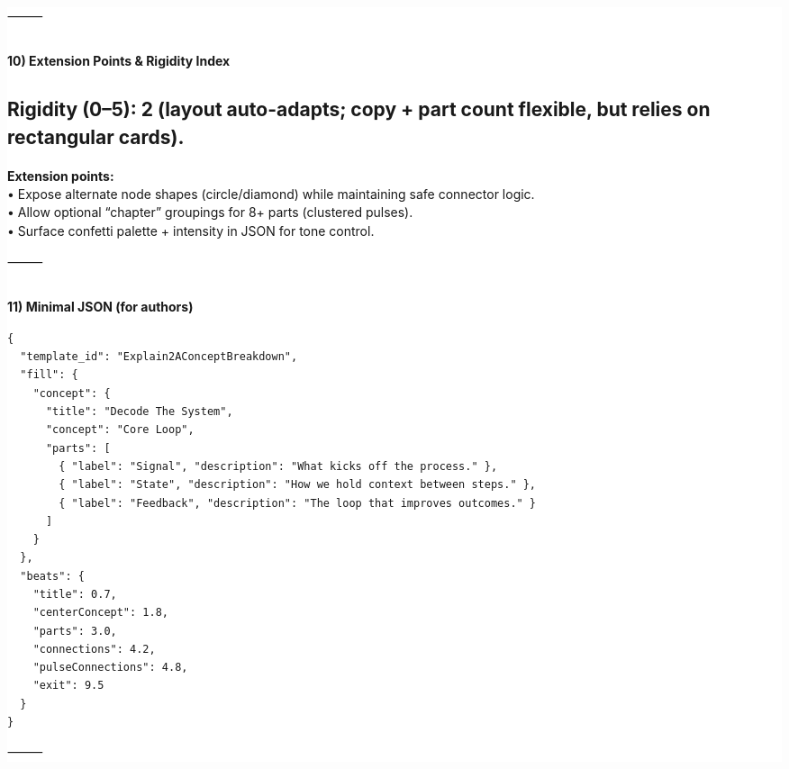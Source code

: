 ⸻
##  
**10) Extension Points & Rigidity Index**  
##  
## **Rigidity (0–5): 2 (layout auto-adapts; copy + part count flexible, but relies on rectangular cards).**  
**Extension points:**  
	•	Expose alternate node shapes (circle/diamond) while maintaining safe connector logic.    
	•	Allow optional “chapter” groupings for 8+ parts (clustered pulses).    
	•	Surface confetti palette + intensity in JSON for tone control.    

⸻
##  
**11) Minimal JSON (for authors)**  
  
```
{
  "template_id": "Explain2AConceptBreakdown",
  "fill": {
    "concept": {
      "title": "Decode The System",
      "concept": "Core Loop",
      "parts": [
        { "label": "Signal", "description": "What kicks off the process." },
        { "label": "State", "description": "How we hold context between steps." },
        { "label": "Feedback", "description": "The loop that improves outcomes." }
      ]
    }
  },
  "beats": {
    "title": 0.7,
    "centerConcept": 1.8,
    "parts": 3.0,
    "connections": 4.2,
    "pulseConnections": 4.8,
    "exit": 9.5
  }
}

```


⸻

